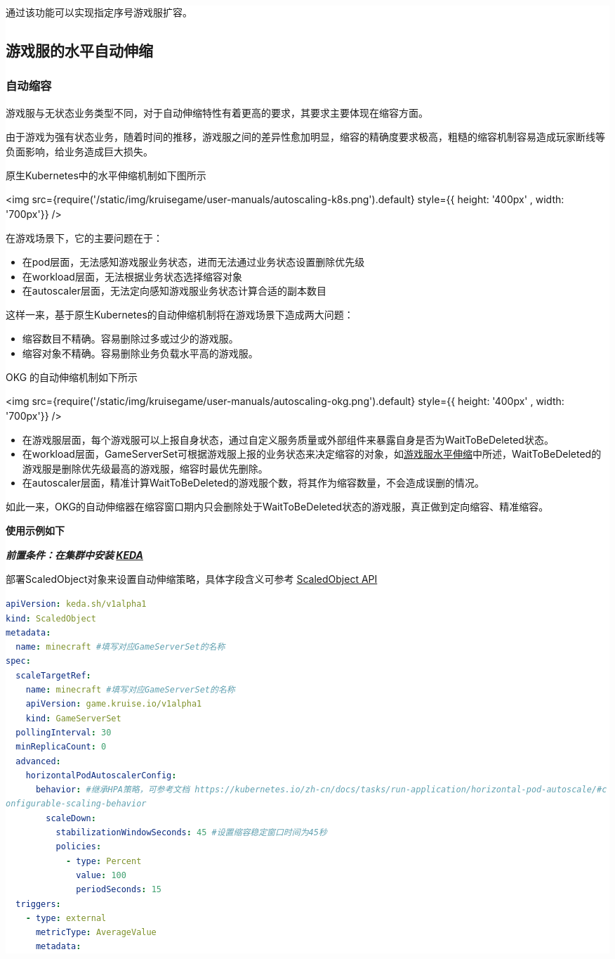 通过该功能可以实现指定序号游戏服扩容。

## 游戏服的水平自动伸缩

### 自动缩容

游戏服与无状态业务类型不同，对于自动伸缩特性有着更高的要求，其要求主要体现在缩容方面。

由于游戏为强有状态业务，随着时间的推移，游戏服之间的差异性愈加明显，缩容的精确度要求极高，粗糙的缩容机制容易造成玩家断线等负面影响，给业务造成巨大损失。

原生Kubernetes中的水平伸缩机制如下图所示

<img src={require('/static/img/kruisegame/user-manuals/autoscaling-k8s.png').default} style={{ height: '400px' , width: '700px'}} />

在游戏场景下，它的主要问题在于：

- 在pod层面，无法感知游戏服业务状态，进而无法通过业务状态设置删除优先级
- 在workload层面，无法根据业务状态选择缩容对象
- 在autoscaler层面，无法定向感知游戏服业务状态计算合适的副本数目

这样一来，基于原生Kubernetes的自动伸缩机制将在游戏场景下造成两大问题：

- 缩容数目不精确。容易删除过多或过少的游戏服。
- 缩容对象不精确。容易删除业务负载水平高的游戏服。

OKG 的自动伸缩机制如下所示

<img src={require('/static/img/kruisegame/user-manuals/autoscaling-okg.png').default} style={{ height: '400px' , width: '700px'}} />

- 在游戏服层面，每个游戏服可以上报自身状态，通过自定义服务质量或外部组件来暴露自身是否为WaitToBeDeleted状态。
- 在workload层面，GameServerSet可根据游戏服上报的业务状态来决定缩容的对象，如[游戏服水平伸缩](gameservers-scale.md)中所述，WaitToBeDeleted的游戏服是删除优先级最高的游戏服，缩容时最优先删除。
- 在autoscaler层面，精准计算WaitToBeDeleted的游戏服个数，将其作为缩容数量，不会造成误删的情况。

如此一来，OKG的自动伸缩器在缩容窗口期内只会删除处于WaitToBeDeleted状态的游戏服，真正做到定向缩容、精准缩容。

**使用示例如下**

_**前置条件：在集群中安装 [KEDA](https://keda.sh/docs/2.10/deploy/)**_

部署ScaledObject对象来设置自动伸缩策略，具体字段含义可参考 [ScaledObject API](https://github.com/kedacore/keda/blob/main/apis/keda/v1alpha1/scaledobject_types.go)

```yaml
apiVersion: keda.sh/v1alpha1
kind: ScaledObject
metadata:
  name: minecraft #填写对应GameServerSet的名称
spec:
  scaleTargetRef:
    name: minecraft #填写对应GameServerSet的名称
    apiVersion: game.kruise.io/v1alpha1 
    kind: GameServerSet
  pollingInterval: 30
  minReplicaCount: 0
  advanced:
    horizontalPodAutoscalerConfig: 
      behavior: #继承HPA策略，可参考文档 https://kubernetes.io/zh-cn/docs/tasks/run-application/horizontal-pod-autoscale/#configurable-scaling-behavior
        scaleDown:
          stabilizationWindowSeconds: 45 #设置缩容稳定窗口时间为45秒
          policies:
            - type: Percent
              value: 100
              periodSeconds: 15
  triggers:
    - type: external
      metricType: AverageValue
      metadata:
```
